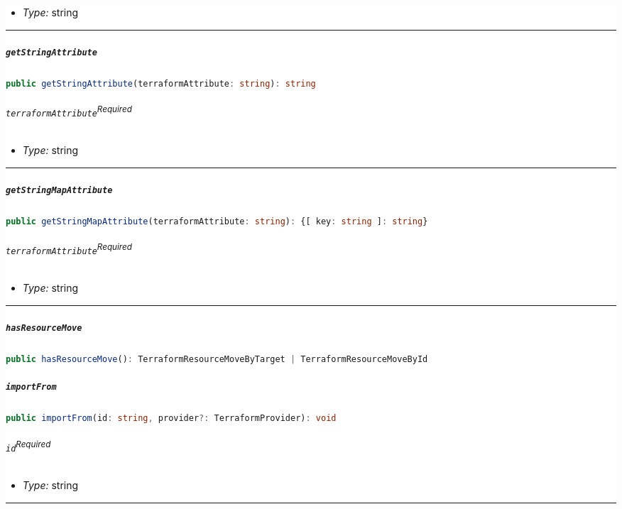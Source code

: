 - *Type:* string

---

##### `getStringAttribute` <a name="getStringAttribute" id="@cdktf/provider-databricks.cleanRoomAsset.CleanRoomAsset.getStringAttribute"></a>

```typescript
public getStringAttribute(terraformAttribute: string): string
```

###### `terraformAttribute`<sup>Required</sup> <a name="terraformAttribute" id="@cdktf/provider-databricks.cleanRoomAsset.CleanRoomAsset.getStringAttribute.parameter.terraformAttribute"></a>

- *Type:* string

---

##### `getStringMapAttribute` <a name="getStringMapAttribute" id="@cdktf/provider-databricks.cleanRoomAsset.CleanRoomAsset.getStringMapAttribute"></a>

```typescript
public getStringMapAttribute(terraformAttribute: string): {[ key: string ]: string}
```

###### `terraformAttribute`<sup>Required</sup> <a name="terraformAttribute" id="@cdktf/provider-databricks.cleanRoomAsset.CleanRoomAsset.getStringMapAttribute.parameter.terraformAttribute"></a>

- *Type:* string

---

##### `hasResourceMove` <a name="hasResourceMove" id="@cdktf/provider-databricks.cleanRoomAsset.CleanRoomAsset.hasResourceMove"></a>

```typescript
public hasResourceMove(): TerraformResourceMoveByTarget | TerraformResourceMoveById
```

##### `importFrom` <a name="importFrom" id="@cdktf/provider-databricks.cleanRoomAsset.CleanRoomAsset.importFrom"></a>

```typescript
public importFrom(id: string, provider?: TerraformProvider): void
```

###### `id`<sup>Required</sup> <a name="id" id="@cdktf/provider-databricks.cleanRoomAsset.CleanRoomAsset.importFrom.parameter.id"></a>

- *Type:* string

---
